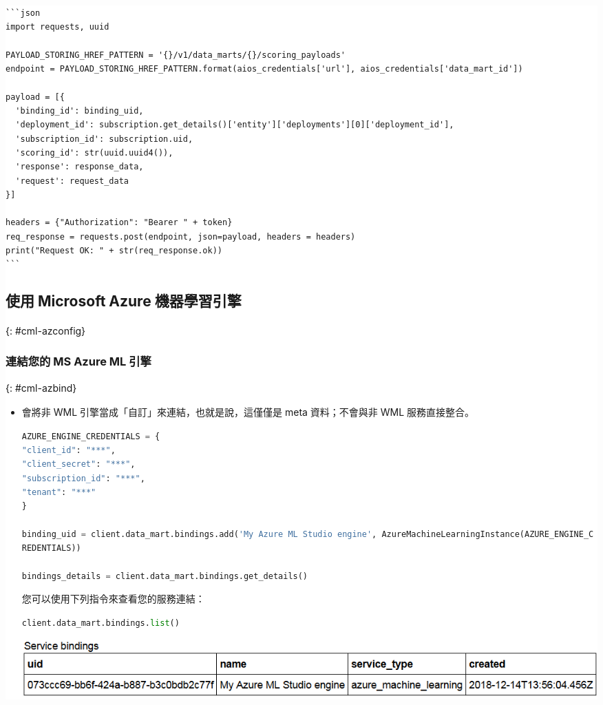     ```json
    import requests, uuid

    PAYLOAD_STORING_HREF_PATTERN = '{}/v1/data_marts/{}/scoring_payloads'
    endpoint = PAYLOAD_STORING_HREF_PATTERN.format(aios_credentials['url'], aios_credentials['data_mart_id'])

    payload = [{
      'binding_id': binding_uid,
      'deployment_id': subscription.get_details()['entity']['deployments'][0]['deployment_id'],
      'subscription_id': subscription.uid,
      'scoring_id': str(uuid.uuid4()),
      'response': response_data,
      'request': request_data
    }]

    headers = {"Authorization": "Bearer " + token}
    req_response = requests.post(endpoint, json=payload, headers = headers)
    print("Request OK: " + str(req_response.ok))
    ```

## 使用 Microsoft Azure 機器學習引擎
{: #cml-azconfig}

### 連結您的 MS Azure ML 引擎
{: #cml-azbind}

- 會將非 WML 引擎當成「自訂」來連結，也就是說，這僅僅是 meta 資料；不會與非 WML 服務直接整合。

    ```python
    AZURE_ENGINE_CREDENTIALS = {
    "client_id": "***",
    "client_secret": "***",
    "subscription_id": "***",
    "tenant": "***"
    }

    binding_uid = client.data_mart.bindings.add('My Azure ML Studio engine', AzureMachineLearningInstance(AZURE_ENGINE_CREDENTIALS))

    bindings_details = client.data_mart.bindings.get_details()
    ```
  您可以使用下列指令來查看您的服務連結：

    ```python
    client.data_mart.bindings.list()
    ```

    ![Azure ML 連結](images/ml-azure-bind.png)
